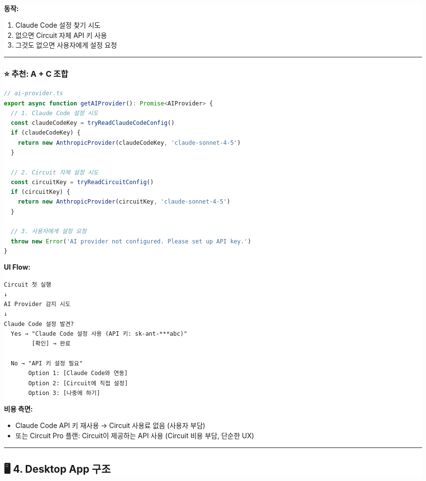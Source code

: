**동작:**
1. Claude Code 설정 찾기 시도
2. 없으면 Circuit 자체 API 키 사용
3. 그것도 없으면 사용자에게 설정 요청

---

### **⭐ 추천: A + C 조합**

```typescript
// ai-provider.ts
export async function getAIProvider(): Promise<AIProvider> {
  // 1. Claude Code 설정 시도
  const claudeCodeKey = tryReadClaudeCodeConfig()
  if (claudeCodeKey) {
    return new AnthropicProvider(claudeCodeKey, 'claude-sonnet-4-5')
  }

  // 2. Circuit 자체 설정 시도
  const circuitKey = tryReadCircuitConfig()
  if (circuitKey) {
    return new AnthropicProvider(circuitKey, 'claude-sonnet-4-5')
  }

  // 3. 사용자에게 설정 요청
  throw new Error('AI provider not configured. Please set up API key.')
}
```

**UI Flow:**
```
Circuit 첫 실행
↓
AI Provider 감지 시도
↓
Claude Code 설정 발견?
  Yes → "Claude Code 설정 사용 (API 키: sk-ant-***abc)"
        [확인] → 완료

  No → "API 키 설정 필요"
       Option 1: [Claude Code와 연동]
       Option 2: [Circuit에 직접 설정]
       Option 3: [나중에 하기]
```

**비용 측면:**
- Claude Code API 키 재사용 → Circuit 사용료 없음 (사용자 부담)
- 또는 Circuit Pro 플랜: Circuit이 제공하는 API 사용 (Circuit 비용 부담, 단순한 UX)

---

## 🖥️ 4. Desktop App 구조
